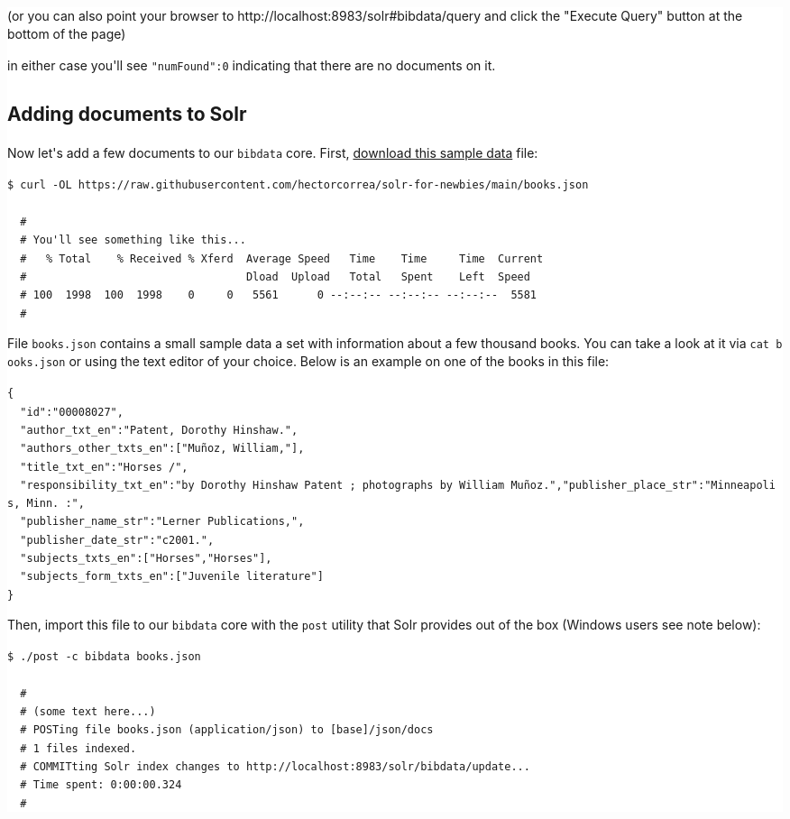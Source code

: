 
(or you can also point your browser to http://localhost:8983/solr#bibdata/query and click the "Execute Query" button at the bottom of the page)

in either case you'll see `"numFound":0` indicating that there are no documents on it.


## Adding documents to Solr

Now let's add a few documents to our `bibdata` core. First, [download this sample data](https://raw.githubusercontent.com/hectorcorrea/solr-for-newbies/main/books.json) file:

```
$ curl -OL https://raw.githubusercontent.com/hectorcorrea/solr-for-newbies/main/books.json

  #
  # You'll see something like this...
  #   % Total    % Received % Xferd  Average Speed   Time    Time     Time  Current
  #                                  Dload  Upload   Total   Spent    Left  Speed
  # 100  1998  100  1998    0     0   5561      0 --:--:-- --:--:-- --:--:--  5581
  #
```

File `books.json` contains a small sample data a set with information about a
few thousand books. You can take a look at it via `cat books.json` or using the text editor of your choice. Below is an example on one of the books in this file:

```
{
  "id":"00008027",
  "author_txt_en":"Patent, Dorothy Hinshaw.",
  "authors_other_txts_en":["Muñoz, William,"],
  "title_txt_en":"Horses /",
  "responsibility_txt_en":"by Dorothy Hinshaw Patent ; photographs by William Muñoz.","publisher_place_str":"Minneapolis, Minn. :",
  "publisher_name_str":"Lerner Publications,",
  "publisher_date_str":"c2001.",
  "subjects_txts_en":["Horses","Horses"],
  "subjects_form_txts_en":["Juvenile literature"]
}
```

Then, import this file to our `bibdata` core with the `post` utility that Solr
provides out of the box (Windows users see note below):

```
$ ./post -c bibdata books.json

  #
  # (some text here...)
  # POSTing file books.json (application/json) to [base]/json/docs
  # 1 files indexed.
  # COMMITting Solr index changes to http://localhost:8983/solr/bibdata/update...
  # Time spent: 0:00:00.324
  #
```
